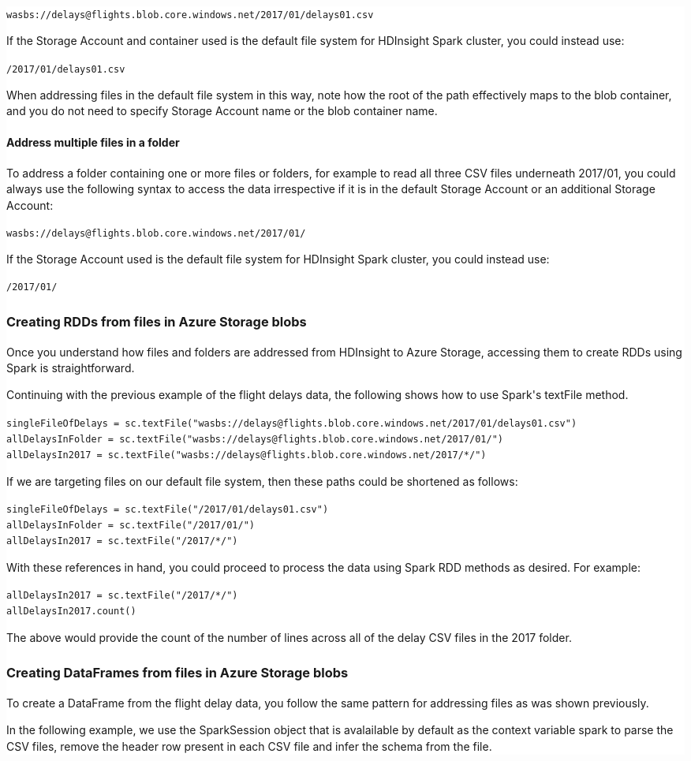     wasbs://delays@flights.blob.core.windows.net/2017/01/delays01.csv

If the Storage Account and container used is the default file system for HDInsight Spark cluster, you could instead use:

    /2017/01/delays01.csv

When addressing files in the default file system in this way, note how the root of the path effectively maps to the blob container, and you do not need to specify Storage Account name or the blob container name.

#### Address multiple files in a folder
To address a folder containing one or more files or folders, for example to read all three CSV files underneath 2017/01, you could always use the following syntax to access the data irrespective if it is in the default Storage Account or an additional Storage Account:

    wasbs://delays@flights.blob.core.windows.net/2017/01/

If the Storage Account used is the default file system for HDInsight Spark cluster, you could instead use:

    /2017/01/

### Creating RDDs from files in Azure Storage blobs
Once you understand how files and folders are addressed from HDInsight to Azure Storage, accessing them to create RDDs using Spark is straightforward. 

Continuing with the previous example of the flight delays data, the following shows how to use Spark's textFile method.

    singleFileOfDelays = sc.textFile("wasbs://delays@flights.blob.core.windows.net/2017/01/delays01.csv")
    allDelaysInFolder = sc.textFile("wasbs://delays@flights.blob.core.windows.net/2017/01/")
    allDelaysIn2017 = sc.textFile("wasbs://delays@flights.blob.core.windows.net/2017/*/")

If we are targeting files on our default file system, then these paths could be shortened as follows:

    singleFileOfDelays = sc.textFile("/2017/01/delays01.csv")
    allDelaysInFolder = sc.textFile("/2017/01/")
    allDelaysIn2017 = sc.textFile("/2017/*/")

With these references in hand, you could proceed to process the data using Spark RDD methods as desired. For example:

    allDelaysIn2017 = sc.textFile("/2017/*/")
    allDelaysIn2017.count()

The above would provide the count of the number of lines across all of the delay CSV files in the 2017 folder.

### Creating DataFrames from files in Azure Storage blobs
To create a DataFrame from the flight delay data, you follow the same pattern for addressing files as was shown previously. 

In the following example, we use the SparkSession object that is avalailable by default as the context variable spark to parse the CSV files, remove the header row present in each CSV file and infer the schema from the file. 
 